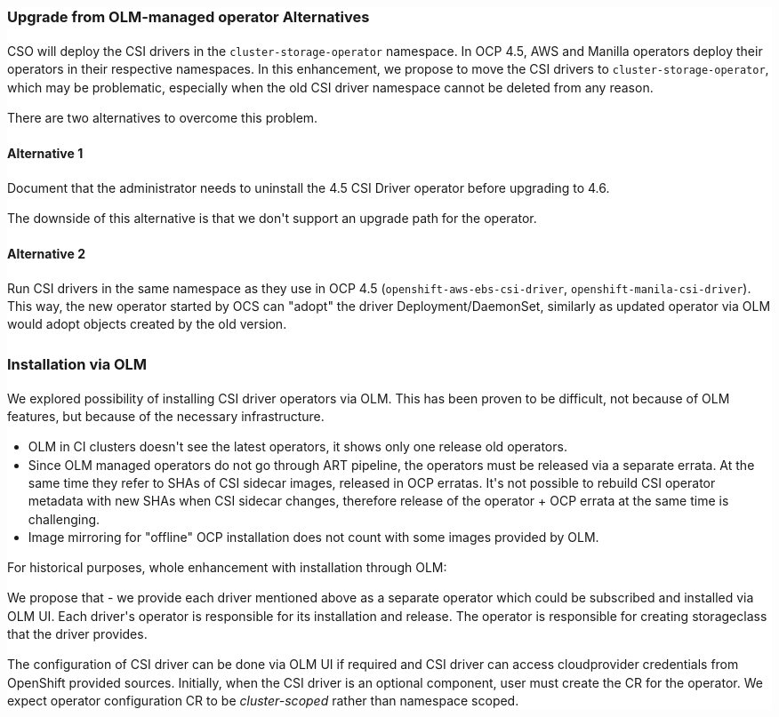 ### Upgrade from OLM-managed operator Alternatives

CSO will deploy the CSI drivers in the `cluster-storage-operator` namespace. In OCP 4.5, AWS and Manilla operators
deploy their operators in their respective namespaces. In this enhancement, we propose to move the CSI drivers to
`cluster-storage-operator`, which may be problematic, especially when the old CSI driver namespace cannot be
deleted from any reason.

There are two alternatives to overcome this problem.

#### Alternative 1

Document that the administrator needs to uninstall the 4.5 CSI Driver operator before upgrading to 4.6.

The downside of this alternative is that we don't support an upgrade path for the operator.

#### Alternative 2

Run CSI drivers in the same namespace as they use in OCP 4.5 (`openshift-aws-ebs-csi-driver`,
`openshift-manila-csi-driver`). This way, the new operator started by OCS can "adopt" the driver Deployment/DaemonSet,
similarly as updated operator via OLM would adopt objects created by the old version.

### Installation via OLM

We explored possibility of installing CSI driver operators via OLM. This has been proven to be difficult, not because
of OLM features, but because of the necessary infrastructure.

* OLM in CI clusters doesn't see the latest operators, it shows only one release old operators.
* Since OLM managed operators do not go through ART pipeline, the operators must be released via a separate errata.
  At the same time they refer to SHAs of CSI sidecar images, released in OCP erratas. It's not possible
  to rebuild CSI operator metadata with new SHAs when CSI sidecar changes, therefore release of the operator + OCP
  errata at the same time is challenging.
* Image mirroring for "offline" OCP installation does not count with some images provided by OLM.

For historical purposes, whole enhancement with installation through OLM:

We propose that - we provide each driver mentioned above as a separate operator which could be subscribed and installed via OLM UI. Each driver's operator
is responsible for its installation and release. The operator is responsible for creating storageclass that the driver provides.

The configuration of CSI driver can be done via OLM UI if required and CSI driver can access cloudprovider credentials
from OpenShift provided sources. Initially, when the CSI driver is an optional component, user must create the CR for the operator.
We expect operator configuration CR to be *cluster-scoped* rather than namespace scoped.
